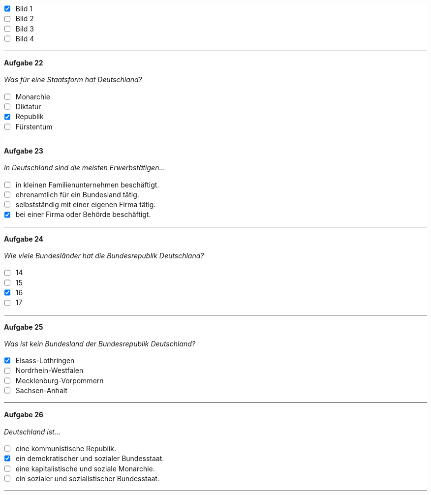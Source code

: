 
- [x] Bild 1
- [ ] Bild 2
- [ ] Bild 3
- [ ] Bild 4

---

**Aufgabe 22**

*Was für eine Staatsform hat Deutschland?*

- [ ] Monarchie
- [ ] Diktatur
- [x] Republik
- [ ] Fürstentum

---

**Aufgabe 23**

*In Deutschland sind die meisten Erwerbstätigen…*

- [ ] in kleinen Familienunternehmen beschäftigt.
- [ ] ehrenamtlich für ein Bundesland tätig.
- [ ] selbstständig mit einer eigenen Firma tätig.
- [x] bei einer Firma oder Behörde beschäftigt.

---

**Aufgabe 24**

*Wie viele Bundesländer hat die Bundesrepublik Deutschland?*

- [ ] 14
- [ ] 15
- [x] 16
- [ ] 17

---

**Aufgabe 25**

*Was ist kein Bundesland der Bundesrepublik Deutschland?*

- [x] Elsass-Lothringen
- [ ] Nordrhein-Westfalen
- [ ] Mecklenburg-Vorpommern
- [ ] Sachsen-Anhalt

---

**Aufgabe 26**

*Deutschland ist…*

- [ ] eine kommunistische Republik.
- [x] ein demokratischer und sozialer Bundesstaat.
- [ ] eine kapitalistische und soziale Monarchie.
- [ ] ein sozialer und sozialistischer Bundesstaat.

---